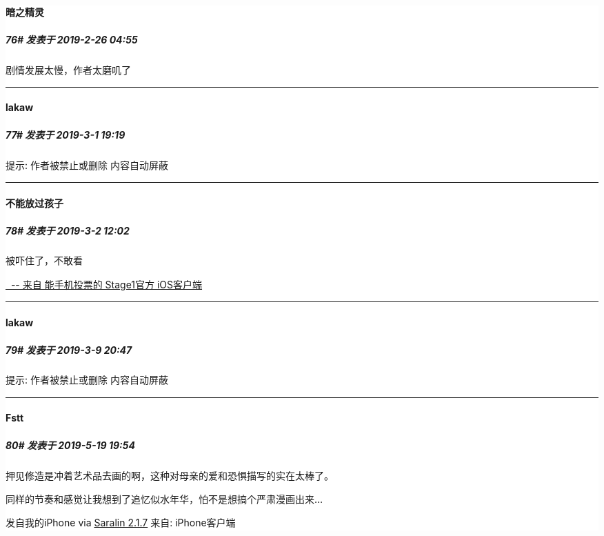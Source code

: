 ####  暗之精灵  
##### 76#       发表于 2019-2-26 04:55




剧情发展太慢，作者太磨叽了







*****

####  lakaw  
##### 77#       发表于 2019-3-1 19:19

提示: 作者被禁止或删除 内容自动屏蔽



*****

####  不能放过孩子  
##### 78#       发表于 2019-3-2 12:02




被吓住了，不敢看

[  -- 来自 能手机投票的 Stage1官方 iOS客户端](https://itunes.apple.com/fi/app/saraba1st/id1221237470?mt=8)







*****

####  lakaw  
##### 79#       发表于 2019-3-9 20:47

提示: 作者被禁止或删除 内容自动屏蔽



*****

####  Fstt  
##### 80#       发表于 2019-5-19 19:54




押见修造是冲着艺术品去画的啊，这种对母亲的爱和恐惧描写的实在太棒了。

同样的节奏和感觉让我想到了追忆似水年华，怕不是想搞个严肃漫画出来…

发自我的iPhone via [Saralin 2.1.7](https://itunes.apple.com/cn/app/saralin/id1086444812)
来自: iPhone客户端

